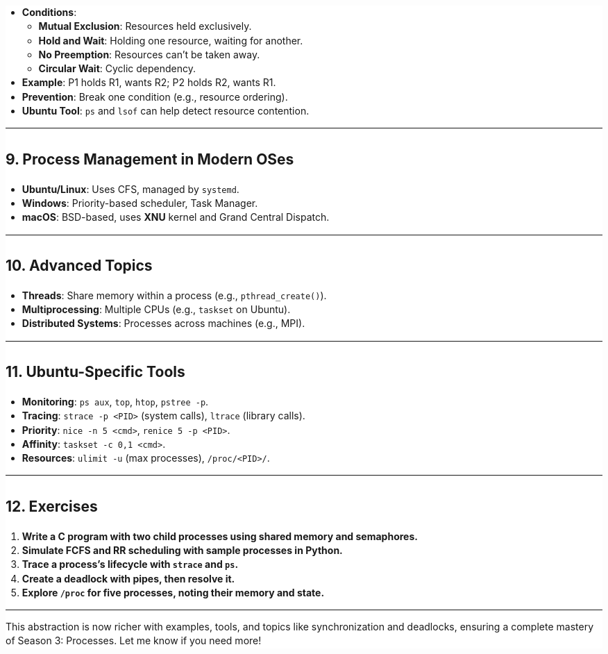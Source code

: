 - **Conditions**:
  - **Mutual Exclusion**: Resources held exclusively.
  - **Hold and Wait**: Holding one resource, waiting for another.
  - **No Preemption**: Resources can’t be taken away.
  - **Circular Wait**: Cyclic dependency.
- **Example**: P1 holds R1, wants R2; P2 holds R2, wants R1.
- **Prevention**: Break one condition (e.g., resource ordering).
- **Ubuntu Tool**: `ps` and `lsof` can help detect resource contention.

---

## 9. Process Management in Modern OSes
- **Ubuntu/Linux**: Uses CFS, managed by `systemd`.
- **Windows**: Priority-based scheduler, Task Manager.
- **macOS**: BSD-based, uses **XNU** kernel and Grand Central Dispatch.

---

## 10. Advanced Topics
- **Threads**: Share memory within a process (e.g., `pthread_create()`).
- **Multiprocessing**: Multiple CPUs (e.g., `taskset` on Ubuntu).
- **Distributed Systems**: Processes across machines (e.g., MPI).

---

## 11. Ubuntu-Specific Tools
- **Monitoring**: `ps aux`, `top`, `htop`, `pstree -p`.
- **Tracing**: `strace -p <PID>` (system calls), `ltrace` (library calls).
- **Priority**: `nice -n 5 <cmd>`, `renice 5 -p <PID>`.
- **Affinity**: `taskset -c 0,1 <cmd>`.
- **Resources**: `ulimit -u` (max processes), `/proc/<PID>/`.

---

## 12. Exercises
1. **Write a C program with two child processes using shared memory and semaphores.**
2. **Simulate FCFS and RR scheduling with sample processes in Python.**
3. **Trace a process’s lifecycle with `strace` and `ps`.**
4. **Create a deadlock with pipes, then resolve it.**
5. **Explore `/proc` for five processes, noting their memory and state.**

---

This abstraction is now richer with examples, tools, and topics like synchronization and deadlocks, ensuring a complete mastery of Season 3: Processes. Let me know if you need more!
